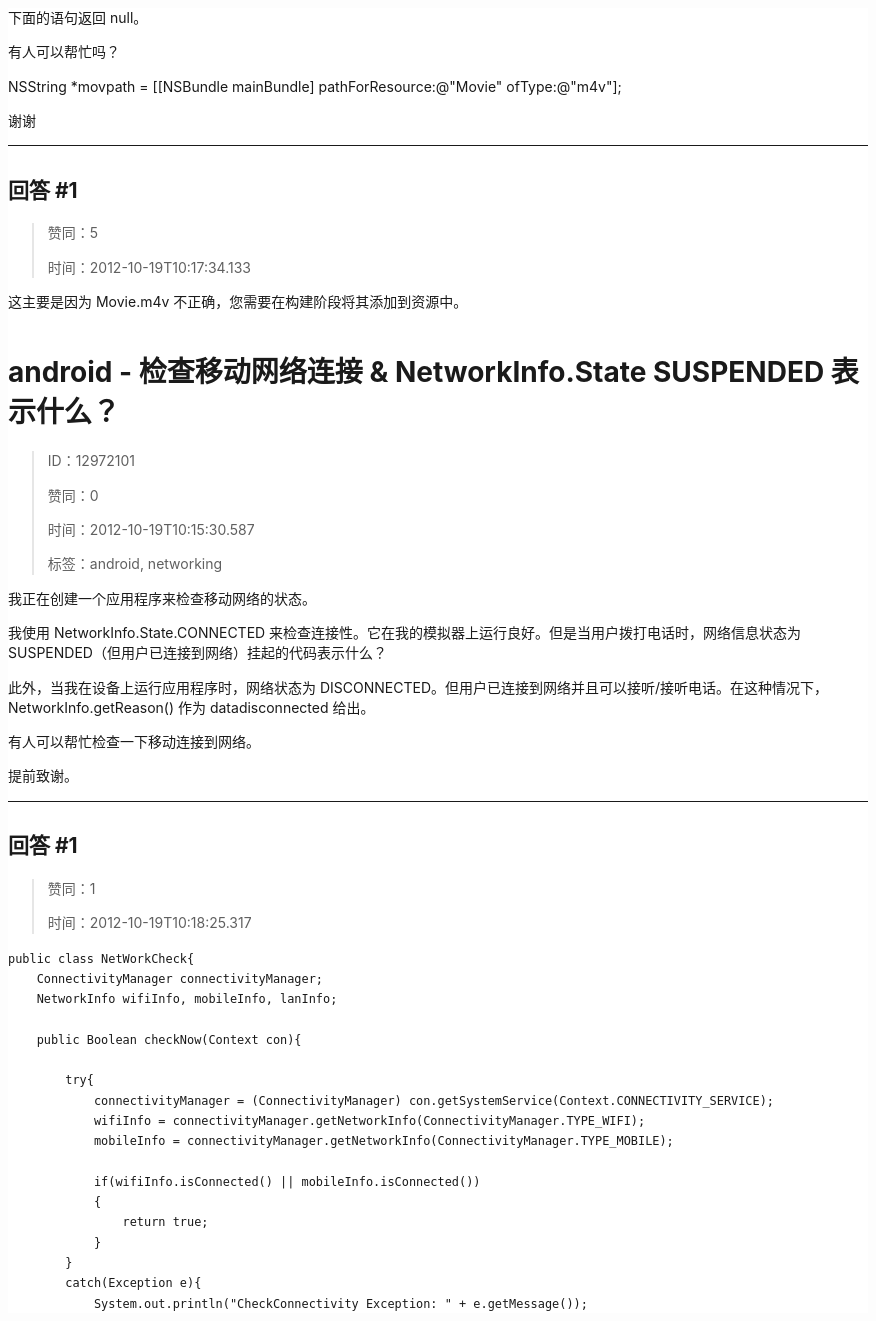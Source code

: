 下面的语句返回 null。

有人可以帮忙吗？

NSString *movpath = [[NSBundle mainBundle] pathForResource:@"Movie" ofType:@"m4v"];

谢谢

* * *

## 回答 #1

> 赞同：5
> 
> 时间：2012-10-19T10:17:34.133

这主要是因为 Movie.m4v 不正确，您需要在构建阶段将其添加到资源中。

# android - 检查移动网络连接 & NetworkInfo.State SUSPENDED 表示什么？

> ID：12972101
> 
> 赞同：0
> 
> 时间：2012-10-19T10:15:30.587
> 
> 标签：android, networking

我正在创建一个应用程序来检查移动网络的状态。

我使用 NetworkInfo.State.CONNECTED 来检查连接性。它在我的模拟器上运行良好。但是当用户拨打电话时，网络信息状态为SUSPENDED（但用户已连接到网络）挂起的代码表示什么？

此外，当我在设备上运行应用程序时，网络状态为 DISCONNECTED。但用户已连接到网络并且可以接听/接听电话。在这种情况下，NetworkInfo.getReason() 作为 datadisconnected 给出。

有人可以帮忙检查一下移动连接到网络。

提前致谢。

* * *

## 回答 #1

> 赞同：1
> 
> 时间：2012-10-19T10:18:25.317

```
public class NetWorkCheck{
    ConnectivityManager connectivityManager;
    NetworkInfo wifiInfo, mobileInfo, lanInfo;

    public Boolean checkNow(Context con){

        try{
            connectivityManager = (ConnectivityManager) con.getSystemService(Context.CONNECTIVITY_SERVICE);
            wifiInfo = connectivityManager.getNetworkInfo(ConnectivityManager.TYPE_WIFI);
            mobileInfo = connectivityManager.getNetworkInfo(ConnectivityManager.TYPE_MOBILE);

            if(wifiInfo.isConnected() || mobileInfo.isConnected())
            {
                return true;
            }
        }
        catch(Exception e){
            System.out.println("CheckConnectivity Exception: " + e.getMessage());
```